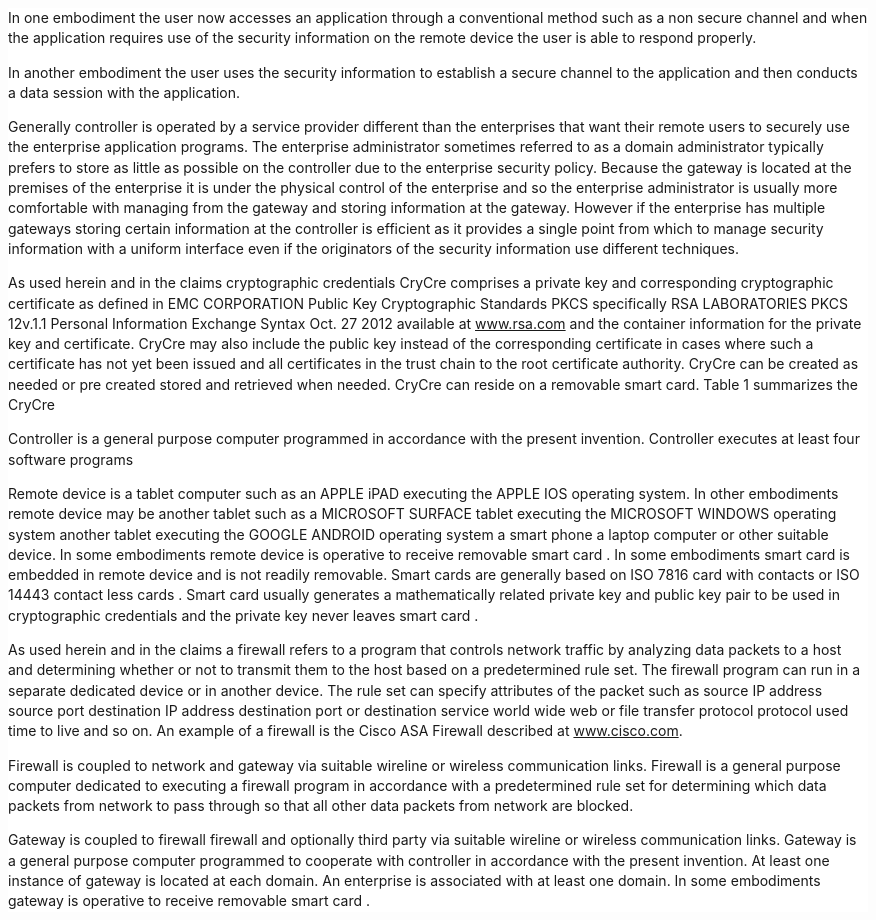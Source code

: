 In one embodiment the user now accesses an application through a conventional method such as a non secure channel and when the application requires use of the security information on the remote device the user is able to respond properly.

In another embodiment the user uses the security information to establish a secure channel to the application and then conducts a data session with the application.

Generally controller is operated by a service provider different than the enterprises that want their remote users to securely use the enterprise application programs. The enterprise administrator sometimes referred to as a domain administrator typically prefers to store as little as possible on the controller due to the enterprise security policy. Because the gateway is located at the premises of the enterprise it is under the physical control of the enterprise and so the enterprise administrator is usually more comfortable with managing from the gateway and storing information at the gateway. However if the enterprise has multiple gateways storing certain information at the controller is efficient as it provides a single point from which to manage security information with a uniform interface even if the originators of the security information use different techniques.

As used herein and in the claims cryptographic credentials CryCre comprises a private key and corresponding cryptographic certificate as defined in EMC CORPORATION Public Key Cryptographic Standards PKCS specifically RSA LABORATORIES PKCS 12v.1.1 Personal Information Exchange Syntax Oct. 27 2012 available at www.rsa.com and the container information for the private key and certificate. CryCre may also include the public key instead of the corresponding certificate in cases where such a certificate has not yet been issued and all certificates in the trust chain to the root certificate authority. CryCre can be created as needed or pre created stored and retrieved when needed. CryCre can reside on a removable smart card. Table 1 summarizes the CryCre 

Controller is a general purpose computer programmed in accordance with the present invention. Controller executes at least four software programs 

Remote device is a tablet computer such as an APPLE iPAD executing the APPLE IOS operating system. In other embodiments remote device may be another tablet such as a MICROSOFT SURFACE tablet executing the MICROSOFT WINDOWS operating system another tablet executing the GOOGLE ANDROID operating system a smart phone a laptop computer or other suitable device. In some embodiments remote device is operative to receive removable smart card . In some embodiments smart card is embedded in remote device and is not readily removable. Smart cards are generally based on ISO 7816 card with contacts or ISO 14443 contact less cards . Smart card usually generates a mathematically related private key and public key pair to be used in cryptographic credentials and the private key never leaves smart card .

As used herein and in the claims a firewall refers to a program that controls network traffic by analyzing data packets to a host and determining whether or not to transmit them to the host based on a predetermined rule set. The firewall program can run in a separate dedicated device or in another device. The rule set can specify attributes of the packet such as source IP address source port destination IP address destination port or destination service world wide web or file transfer protocol protocol used time to live and so on. An example of a firewall is the Cisco ASA Firewall described at www.cisco.com.

Firewall is coupled to network and gateway via suitable wireline or wireless communication links. Firewall is a general purpose computer dedicated to executing a firewall program in accordance with a predetermined rule set for determining which data packets from network to pass through so that all other data packets from network are blocked.

Gateway is coupled to firewall firewall and optionally third party via suitable wireline or wireless communication links. Gateway is a general purpose computer programmed to cooperate with controller in accordance with the present invention. At least one instance of gateway is located at each domain. An enterprise is associated with at least one domain. In some embodiments gateway is operative to receive removable smart card .
